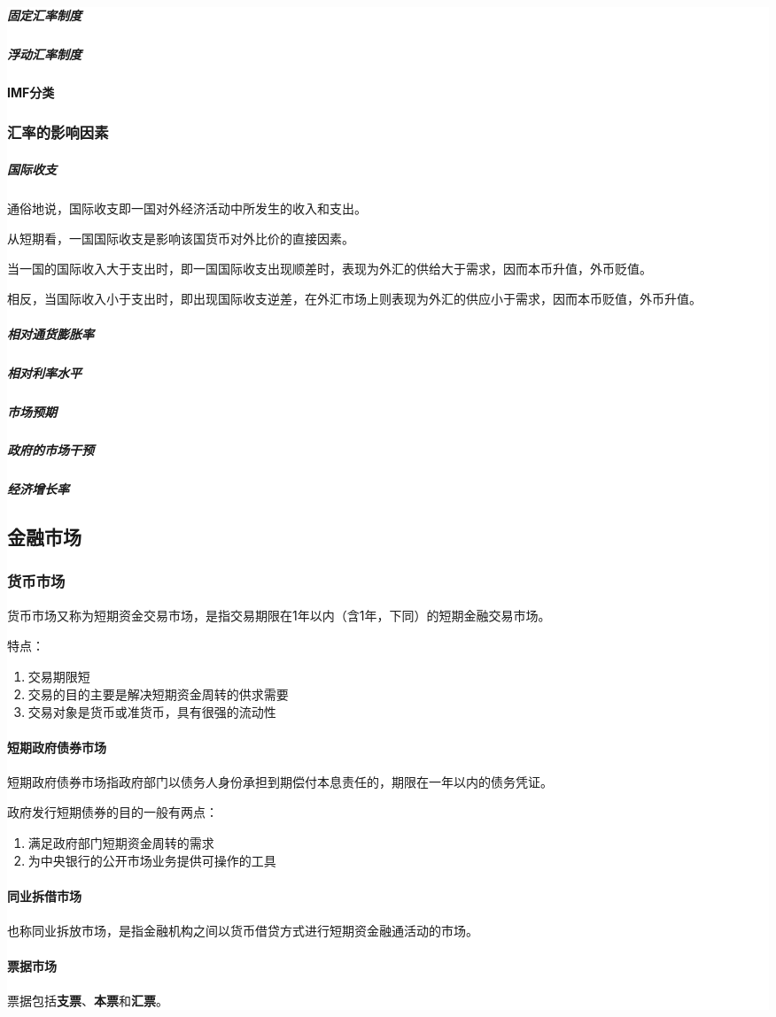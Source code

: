 ##### 固定汇率制度

##### 浮动汇率制度

#### IMF分类

### 汇率的影响因素

##### 国际收支

通俗地说，国际收支即一国对外经济活动中所发生的收入和支出。

从短期看，一国国际收支是影响该国货币对外比价的直接因素。

当一国的国际收入大于支出时，即一国国际收支出现顺差时，表现为外汇的供给大于需求，因而本币升值，外币贬值。

相反，当国际收入小于支出时，即出现国际收支逆差，在外汇市场上则表现为外汇的供应小于需求，因而本币贬值，外币升值。

##### 相对通货膨胀率

##### 相对利率水平

##### 市场预期

##### 政府的市场干预

##### 经济增长率

## 金融市场

### 货币市场

货币市场又称为短期资金交易市场，是指交易期限在1年以内（含1年，下同）的短期金融交易市场。

特点：

1. 交易期限短
2. 交易的目的主要是解决短期资金周转的供求需要
3. 交易对象是货币或准货币，具有很强的流动性

#### 短期政府债券市场

短期政府债券市场指政府部门以债务人身份承担到期偿付本息责任的，期限在一年以内的债务凭证。

政府发行短期债券的目的一般有两点：

1. 满足政府部门短期资金周转的需求
2. 为中央银行的公开市场业务提供可操作的工具

#### 同业拆借市场

也称同业拆放市场，是指金融机构之间以货币借贷方式进行短期资金融通活动的市场。

#### 票据市场

票据包括**支票**、**本票**和**汇票**。
